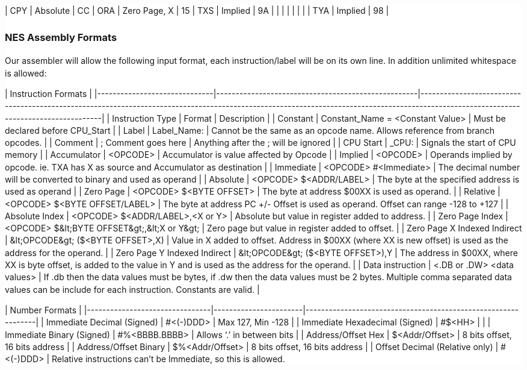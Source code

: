 | CPY        | Absolute     | CC      | ORA        | Zero Page, X | 15      | TXS        | Implied      | 9A      |
|            |              |         |            |              |         | TYA        | Implied      | 98      |

### NES Assembly Formats

Our assembler will allow the following input format, each instruction/label will be on its own line. In addition unlimited whitespace is allowed:

| Instruction Formats          |
|------------------------------|----------------------------------------------------|----------------------------------------------------------------------------------------------------------------------------------------------------------------------------------------|
| Instruction Type             | Format                                             | Description                                                                                                                                                                            |
| Constant                     | Constant\_Name = &lt;Constant Value&gt;            | Must be declared before CPU\_Start                                                                                                                                                     |
| Label                        | Label\_Name:                                       | Cannot be the same as an opcode name. Allows reference from branch opcodes.                                                                                                            |
| Comment                      | ; Comment goes here                                | Anything after the ; will be ignored                                                                                                                                                   |
| CPU Start                    | \_CPU:                                             | Signals the start of CPU memory                                                                                                                                                        |
| Accumulator                  | &lt;OPCODE&gt;                                     | Accumulator is value affected by Opcode                                                                                                                                                |
| Implied                      | &lt;OPCODE&gt;                                     | Operands implied by opcode. ie. TXA has X as source and Accumulator as destination                                                                                                     |
| Immediate                    | &lt;OPCODE&gt; \#&lt;Immediate&gt;                 | The decimal number will be converted to binary and used as operand                                                                                                                     |
| Absolute                     | &lt;OPCODE&gt; $&lt;ADDR/LABEL&gt;                 | The byte at the specified address is used as operand                                                                                                                                   |
| Zero Page                    | &lt;OPCODE&gt; $&lt;BYTE OFFSET&gt;                | The byte at address $00XX is used as operand.                                                                                                                                          |
| Relative                     | &lt;OPCODE&gt; $&lt;BYTE OFFSET/LABEL&gt;          | The byte at address PC +/- Offset is used as operand. Offset can range -128 to +127                                                                                                    |
| Absolute Index               | &lt;OPCODE&gt; $&lt;ADDR/LABEL&gt;,&lt;X or Y&gt;  | Absolute but value in register added to address.                                                                                                                                       |
| Zero Page Index              | &lt;OPCODE&gt; $&lt;BYTE OFFSET&gt;,&lt;X or Y&gt; | Zero page but value in register added to offset.                                                                                                                                       |
| Zero Page X Indexed Indirect | &lt;OPCODE&gt; ($&lt;BYTE OFFSET&gt;,X)            | Value in X added to offset. Address in $00XX (where XX is new offset) is used as the address for the operand.                                                                          |
| Zero Page Y Indexed Indirect | &lt;OPCODE&gt; ($&lt;BYTE OFFSET&gt;),Y            | The address in $00XX, where XX is byte offset, is added to the value in Y and is used as the address for the operand.                                                                  |
| Data instruction             | &lt;.DB or .DW&gt; &lt;data values&gt;             | If .db then the data values must be bytes, if .dw then the data values must be 2 bytes. Multiple comma separated data values can be include for each instruction. Constants are valid. |

| Number Formats                 |
|--------------------------------|-----------------------|---------------------------------------------------------------|
| Immediate Decimal (Signed)     | \#&lt;(-)DDD&gt;      | Max 127, Min -128                                             |
| Immediate Hexadecimal (Signed) | \#$&lt;HH&gt;         |                                                               |
| Immediate Binary (Signed)      | \#%&lt;BBBB.BBBB&gt;  | Allows ‘.’ in between bits                                    |
| Address/Offset Hex             | $&lt;Addr/Offset&gt;  | 8 bits offset, 16 bits address                                |
| Address/Offset Binary          | $%&lt;Addr/Offset&gt; | 8 bits offset, 16 bits address                                |
| Offset Decimal (Relative only) | \#&lt;(-)DDD&gt;      | Relative instructions can’t be Immediate, so this is allowed. 